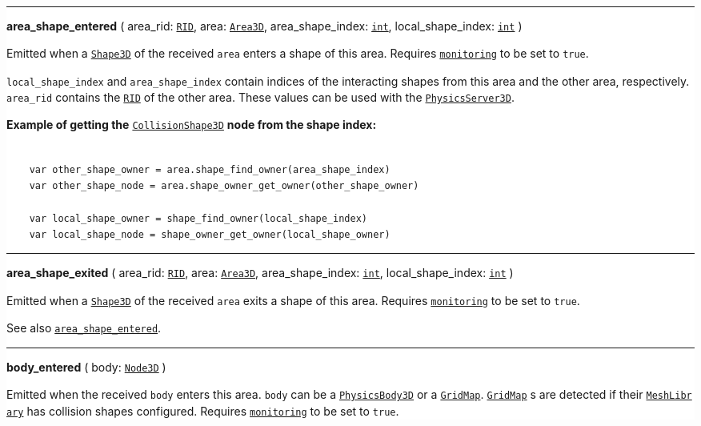 

---

<div id="_class_class_area3d_signal_area_shape_entered"></div>

**area_shape_entered** ( area_rid: [`RID`](class_rid.md), area: [`Area3D`](class_area3d.md), area_shape_index: [`int`](class_int.md), local_shape_index: [`int`](class_int.md) ) <div id="class_area3d_signal_area_shape_entered"></div>

Emitted when a [`Shape3D`](class_shape3d.md) of the received `area` enters a shape of this area. Requires [`monitoring`](#class_area3d_property_monitoring) to be set to `true`.

 `local_shape_index` and `area_shape_index` contain indices of the interacting shapes from this area and the other area, respectively. `area_rid` contains the [`RID`](class_rid.md) of the other area. These values can be used with the [`PhysicsServer3D`](class_physicsserver3d.md).

 **Example of getting the** [`CollisionShape3D`](class_collisionshape3d.md) **node from the shape index:** 



```gdscript

    var other_shape_owner = area.shape_find_owner(area_shape_index)
    var other_shape_node = area.shape_owner_get_owner(other_shape_owner)
    
    var local_shape_owner = shape_find_owner(local_shape_index)
    var local_shape_node = shape_owner_get_owner(local_shape_owner)
```







---

<div id="_class_class_area3d_signal_area_shape_exited"></div>

**area_shape_exited** ( area_rid: [`RID`](class_rid.md), area: [`Area3D`](class_area3d.md), area_shape_index: [`int`](class_int.md), local_shape_index: [`int`](class_int.md) ) <div id="class_area3d_signal_area_shape_exited"></div>

Emitted when a [`Shape3D`](class_shape3d.md) of the received `area` exits a shape of this area. Requires [`monitoring`](#class_area3d_property_monitoring) to be set to `true`.

See also [`area_shape_entered`](#class_area3d_signal_area_shape_entered).



---

<div id="_class_class_area3d_signal_body_entered"></div>

**body_entered** ( body: [`Node3D`](class_node3d.md) ) <div id="class_area3d_signal_body_entered"></div>

Emitted when the received `body` enters this area. `body` can be a [`PhysicsBody3D`](class_physicsbody3d.md) or a [`GridMap`](class_gridmap.md). [`GridMap`](class_gridmap.md) s are detected if their [`MeshLibrary`](class_meshlibrary.md) has collision shapes configured. Requires [`monitoring`](#class_area3d_property_monitoring) to be set to `true`.
